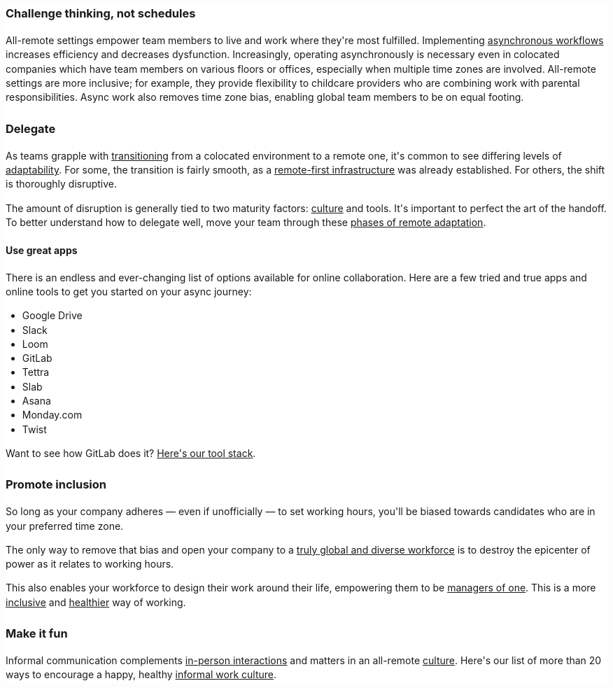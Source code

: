 ### Challenge thinking, not schedules

All-remote settings empower team members to live and work where they're most fulfilled. Implementing [asynchronous workflows](asynchronous/) increases efficiency and decreases dysfunction. Increasingly, operating asynchronously is necessary even in colocated companies which have team members on various floors or offices, especially when multiple time zones are involved. All-remote settings are more inclusive; for example, they provide flexibility to childcare providers who are combining work with parental responsibilities. Async work also removes time zone bias, enabling global team members to be on equal footing.

### Delegate

As teams grapple with [transitioning](transition/) from a colocated environment to a remote one, it's common to see differing levels of [adaptability](remote-work-emergency-plan/). For some, the transition is fairly smooth, as a [remote-first infrastructure](how-to-work-remote-first/) was already established. For others, the shift is thoroughly disruptive.

The amount of disruption is generally tied to two maturity factors: [culture](building-culture/) and tools. It's important to perfect the art of the handoff. To better understand how to delegate well, move your team through these [phases of remote adaptation](phases-of-remote-adaptation/).

#### Use great apps

There is an endless and ever-changing list of options available for online collaboration.  Here are a few tried and true  apps and online tools to get you started on your async journey:

- Google Drive
- Slack
- Loom
- GitLab
- Tettra
- Slab
- Asana
- Monday.com
- Twist

Want to see how GitLab does it? [Here's our tool stack](/handbook/business-technology/tech-stack/).

### Promote inclusion

So long as your company adheres — even if unofficially — to set working hours, you'll be biased towards candidates who are in your preferred time zone.

The only way to remove that bias and open your company to a [truly global and diverse workforce](hiring/) is to destroy the epicenter of power as it relates to working hours.

This also enables your workforce to design their work around their life, empowering them to be [managers of one](/handbook/values/#managers-of-one). This is a more [inclusive](https://about.gitlab.com/blog/2019/12/06/how-all-remote-supports-inclusion-and-bolsters-communities/) and [healthier](mental-health/) way of working.

### Make it fun

Informal communication complements [in-person interactions](in-person/) and matters in an all-remote [culture](/handbook/company/culture/). Here's our list of more than 20 ways to encourage a happy, healthy [informal work culture](informal-communication/).
